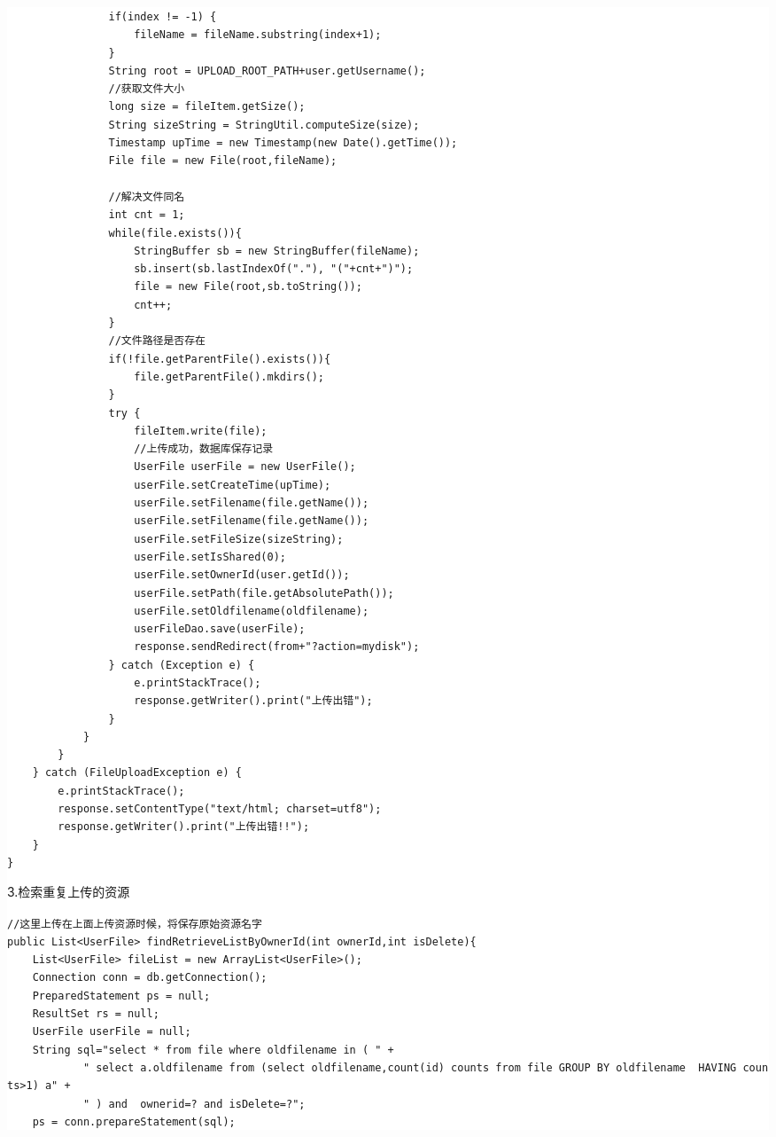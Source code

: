 ```diff
                if(index != -1) {
                    fileName = fileName.substring(index+1);
                }
                String root = UPLOAD_ROOT_PATH+user.getUsername();
                //获取文件大小
                long size = fileItem.getSize();
                String sizeString = StringUtil.computeSize(size);
                Timestamp upTime = new Timestamp(new Date().getTime());
                File file = new File(root,fileName);

                //解决文件同名
                int cnt = 1;
                while(file.exists()){
                    StringBuffer sb = new StringBuffer(fileName);
                    sb.insert(sb.lastIndexOf("."), "("+cnt+")");
                    file = new File(root,sb.toString());
                    cnt++;
                }
                //文件路径是否存在
                if(!file.getParentFile().exists()){
                    file.getParentFile().mkdirs();
                }
                try {
                    fileItem.write(file);
                    //上传成功，数据库保存记录
                    UserFile userFile = new UserFile();
                    userFile.setCreateTime(upTime);
                    userFile.setFilename(file.getName());
                    userFile.setFilename(file.getName());
                    userFile.setFileSize(sizeString);
                    userFile.setIsShared(0);
                    userFile.setOwnerId(user.getId());
                    userFile.setPath(file.getAbsolutePath());
                    userFile.setOldfilename(oldfilename);
                    userFileDao.save(userFile);
                    response.sendRedirect(from+"?action=mydisk");
                } catch (Exception e) {
                    e.printStackTrace();
                    response.getWriter().print("上传出错");
                }
            }
        }
    } catch (FileUploadException e) {
        e.printStackTrace();
        response.setContentType("text/html; charset=utf8");
        response.getWriter().print("上传出错!!");
    }
}
```
 
3.检索重复上传的资源
```
//这里上传在上面上传资源时候，将保存原始资源名字
public List<UserFile> findRetrieveListByOwnerId(int ownerId,int isDelete){
    List<UserFile> fileList = new ArrayList<UserFile>();
    Connection conn = db.getConnection();
    PreparedStatement ps = null;
    ResultSet rs = null;
    UserFile userFile = null;
    String sql="select * from file where oldfilename in ( " +
            " select a.oldfilename from (select oldfilename,count(id) counts from file GROUP BY oldfilename  HAVING counts>1) a" +
            " ) and  ownerid=? and isDelete=?";
    ps = conn.prepareStatement(sql);
```